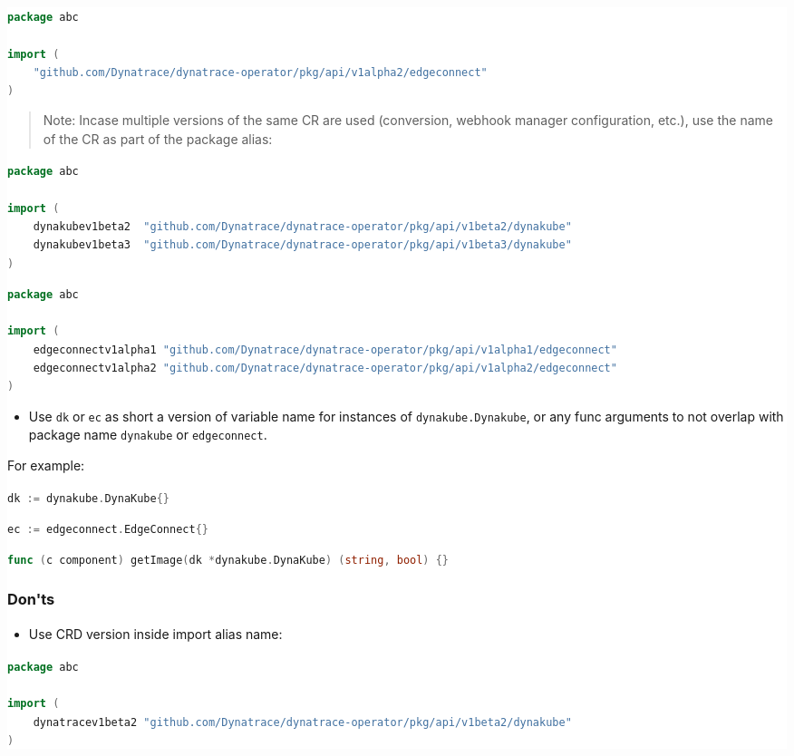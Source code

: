 ```go
package abc

import (
    "github.com/Dynatrace/dynatrace-operator/pkg/api/v1alpha2/edgeconnect"
)
```

> Note: Incase multiple versions of the same CR are used (conversion, webhook manager configuration, etc.),
> use the name of the CR as part of the package alias:

```go
package abc

import (
    dynakubev1beta2  "github.com/Dynatrace/dynatrace-operator/pkg/api/v1beta2/dynakube"
    dynakubev1beta3  "github.com/Dynatrace/dynatrace-operator/pkg/api/v1beta3/dynakube"
)
```

```go
package abc

import (
    edgeconnectv1alpha1 "github.com/Dynatrace/dynatrace-operator/pkg/api/v1alpha1/edgeconnect"
    edgeconnectv1alpha2 "github.com/Dynatrace/dynatrace-operator/pkg/api/v1alpha2/edgeconnect"
)
```

- Use `dk` or `ec` as short a version of variable name for instances of `dynakube.Dynakube`, or any func arguments
to not overlap with package name `dynakube` or `edgeconnect`.

For example:

```go
dk := dynakube.DynaKube{}
```

```go
ec := edgeconnect.EdgeConnect{}
```

```go
func (c component) getImage(dk *dynakube.DynaKube) (string, bool) {}
```

### Don'ts

- Use CRD version inside import alias name:

```go
package abc

import (
    dynatracev1beta2 "github.com/Dynatrace/dynatrace-operator/pkg/api/v1beta2/dynakube"
)
```
